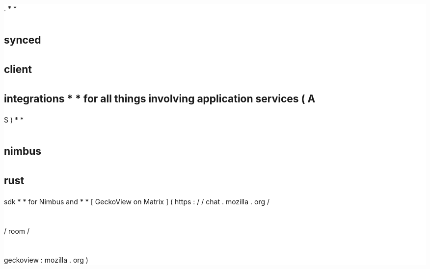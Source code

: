 .
*
*
#
synced
-
client
-
integrations
*
*
for
all
things
involving
application
services
(
A
-
S
)
*
*
#
nimbus
-
rust
-
sdk
*
*
for
Nimbus
and
*
*
[
GeckoView
on
Matrix
]
(
https
:
/
/
chat
.
mozilla
.
org
/
#
/
room
/
#
geckoview
:
mozilla
.
org
)